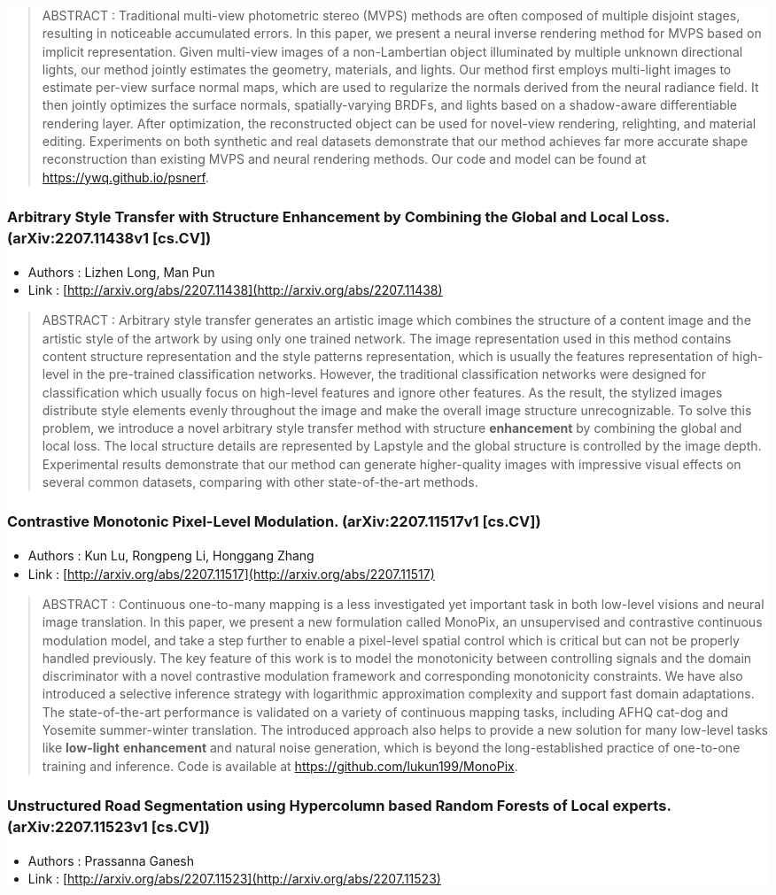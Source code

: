 > ABSTRACT  :  Traditional multi-view photometric stereo (MVPS) methods are often composed of multiple disjoint stages, resulting in noticeable accumulated errors. In this paper, we present a neural inverse rendering method for MVPS based on implicit representation. Given multi-view images of a non-Lambertian object illuminated by multiple unknown directional lights, our method jointly estimates the geometry, materials, and lights. Our method first employs multi-light images to estimate per-view surface normal maps, which are used to regularize the normals derived from the neural radiance field. It then jointly optimizes the surface normals, spatially-varying BRDFs, and lights based on a shadow-aware differentiable rendering layer. After optimization, the reconstructed object can be used for novel-view rendering, relighting, and material editing. Experiments on both synthetic and real datasets demonstrate that our method achieves far more accurate shape reconstruction than existing MVPS and neural rendering methods. Our code and model can be found at https://ywq.github.io/psnerf.  
### Arbitrary Style Transfer with Structure **Enhancement** by Combining the Global and Local Loss. (arXiv:2207.11438v1 [cs.CV])
- Authors : Lizhen Long, Man Pun
- Link : [http://arxiv.org/abs/2207.11438](http://arxiv.org/abs/2207.11438)
> ABSTRACT  :  Arbitrary style transfer generates an artistic image which combines the structure of a content image and the artistic style of the artwork by using only one trained network. The image representation used in this method contains content structure representation and the style patterns representation, which is usually the features representation of high-level in the pre-trained classification networks. However, the traditional classification networks were designed for classification which usually focus on high-level features and ignore other features. As the result, the stylized images distribute style elements evenly throughout the image and make the overall image structure unrecognizable. To solve this problem, we introduce a novel arbitrary style transfer method with structure **enhancement** by combining the global and local loss. The local structure details are represented by Lapstyle and the global structure is controlled by the image depth. Experimental results demonstrate that our method can generate higher-quality images with impressive visual effects on several common datasets, comparing with other state-of-the-art methods.  
### Contrastive Monotonic Pixel-Level Modulation. (arXiv:2207.11517v1 [cs.CV])
- Authors : Kun Lu, Rongpeng Li, Honggang Zhang
- Link : [http://arxiv.org/abs/2207.11517](http://arxiv.org/abs/2207.11517)
> ABSTRACT  :  Continuous one-to-many mapping is a less investigated yet important task in both low-level visions and neural image translation. In this paper, we present a new formulation called MonoPix, an unsupervised and contrastive continuous modulation model, and take a step further to enable a pixel-level spatial control which is critical but can not be properly handled previously. The key feature of this work is to model the monotonicity between controlling signals and the domain discriminator with a novel contrastive modulation framework and corresponding monotonicity constraints. We have also introduced a selective inference strategy with logarithmic approximation complexity and support fast domain adaptations. The state-of-the-art performance is validated on a variety of continuous mapping tasks, including AFHQ cat-dog and Yosemite summer-winter translation. The introduced approach also helps to provide a new solution for many low-level tasks like **low-light** **enhancement** and natural noise generation, which is beyond the long-established practice of one-to-one training and inference. Code is available at https://github.com/lukun199/MonoPix.  
### Unstructured Road Segmentation using Hypercolumn based Random Forests of Local experts. (arXiv:2207.11523v1 [cs.CV])
- Authors : Prassanna Ganesh
- Link : [http://arxiv.org/abs/2207.11523](http://arxiv.org/abs/2207.11523)